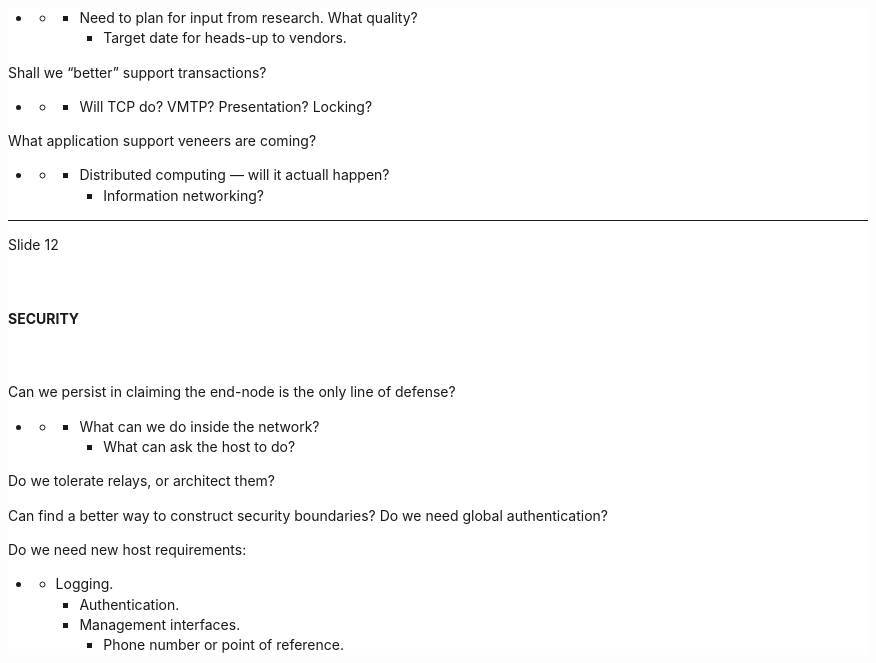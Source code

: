 
* + - Need to plan for input from research. What quality?
		- Target date for heads-up to vendors.


Shall we “better” support transactions?


* + - Will TCP do? VMTP? Presentation? Locking?


What application support veneers are coming?


* + - Distributed computing — will it actuall happen?
		- Information networking?




---


Slide 12


 


#### SECURITY


 


Can we persist in claiming the end-node is the only line of defense?


* + - What can we do inside the network?
		- What can ask the host to do?


Do we tolerate relays, or architect them?  

Can find a better way to construct security boundaries? Do we need global authentication?


Do we need new host requirements:


* + Logging.
	+ Authentication.
	+ Management interfaces.
		- Phone number or point of reference.


